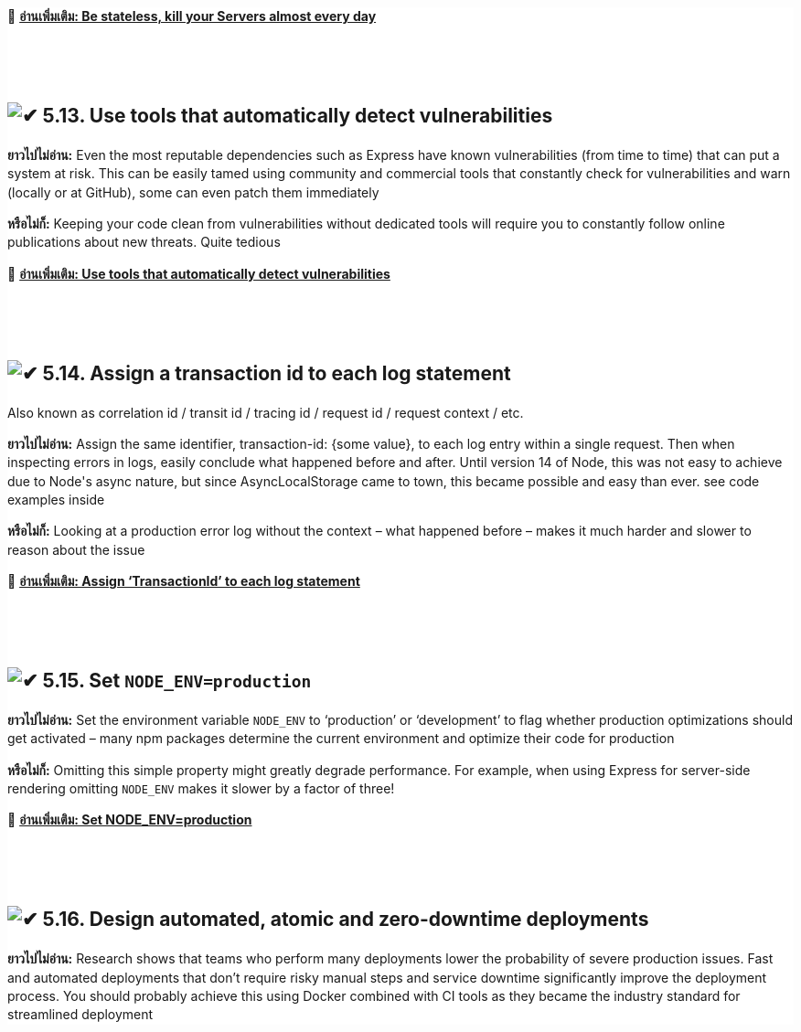 🔗 [**อ่านเพิ่มเติม: Be stateless, kill your Servers almost every day**](./sections/production/bestateless.md)

<br/><br/>

## ![✔] 5.13. Use tools that automatically detect vulnerabilities

**ยาวไปไม่อ่าน:** Even the most reputable dependencies such as Express have known vulnerabilities (from time to time) that can put a system at risk. This can be easily tamed using community and commercial tools that constantly check for vulnerabilities and warn (locally or at GitHub), some can even patch them immediately

**หรือไม่ก็:** Keeping your code clean from vulnerabilities without dedicated tools will require you to constantly follow online publications about new threats. Quite tedious

🔗 [**อ่านเพิ่มเติม: Use tools that automatically detect vulnerabilities**](./sections/production/detectvulnerabilities.md)

<br/><br/>

## ![✔] 5.14. Assign a transaction id to each log statement

Also known as correlation id / transit id / tracing id / request id / request context / etc.

**ยาวไปไม่อ่าน:** Assign the same identifier, transaction-id: {some value}, to each log entry within a single request. Then when inspecting errors in logs, easily conclude what happened before and after. Until version 14 of Node, this was not easy to achieve due to Node's async nature, but since AsyncLocalStorage came to town, this became possible and easy than ever. see code examples inside

**หรือไม่ก็:** Looking at a production error log without the context – what happened before – makes it much harder and slower to reason about the issue

🔗 [**อ่านเพิ่มเติม: Assign ‘TransactionId’ to each log statement**](./sections/production/assigntransactionid.md)

<br/><br/>

## ![✔] 5.15. Set `NODE_ENV=production`

**ยาวไปไม่อ่าน:** Set the environment variable `NODE_ENV` to ‘production’ or ‘development’ to flag whether production optimizations should get activated – many npm packages determine the current environment and optimize their code for production

**หรือไม่ก็:** Omitting this simple property might greatly degrade performance. For example, when using Express for server-side rendering omitting `NODE_ENV` makes it slower by a factor of three!

🔗 [**อ่านเพิ่มเติม: Set NODE_ENV=production**](./sections/production/setnodeenv.md)

<br/><br/>

## ![✔] 5.16. Design automated, atomic and zero-downtime deployments

**ยาวไปไม่อ่าน:** Research shows that teams who perform many deployments lower the probability of severe production issues. Fast and automated deployments that don’t require risky manual steps and service downtime significantly improve the deployment process. You should probably achieve this using Docker combined with CI tools as they became the industry standard for streamlined deployment


[✔]: assets/images/checkbox-small-blue.png